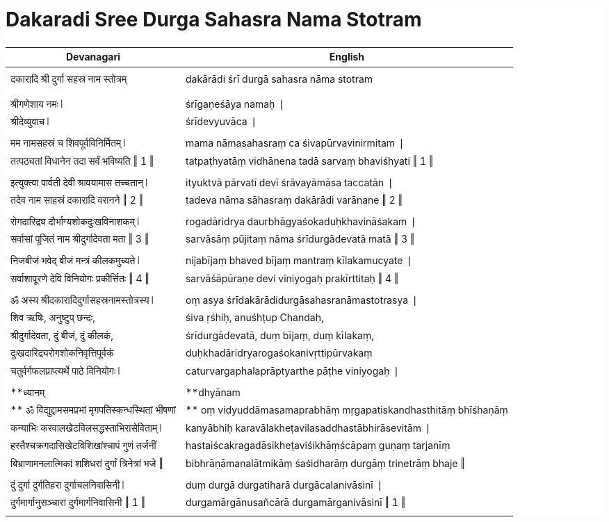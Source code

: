 # Dakaradi Sree Durga Sahasra Nama Stotram

| Devanagari | English |
| ------ | ------ |
|  |  |
| दकारादि श्री दुर्गा सहस्र नाम स्तोत्रम्   | dakārādi śrī durgā sahasra nāma stotram   |
|  |  |
|  |  |
| श्रीगणेशाय नमः ❘   | śrīgaṇeśāya namaḥ ❘   |
| श्रीदेव्युवाच ❘   | śrīdevyuvāca ❘   |
|  |  |
| मम नामसहस्रं च शिवपूर्वविनिर्मितम् ❘   | mama nāmasahasraṃ ca śivapūrvavinirmitam ❘   |
| तत्पठ्यतां विधानेन तदा सर्वं भविष्यति ‖ 1 ‖   | tatpaṭhyatāṃ vidhānena tadā sarvaṃ bhaviśhyati ‖ 1 ‖   |
|  |  |
| इत्युक्त्वा पार्वती देवी श्रावयामास तच्चतान् ❘   | ityuktvā pārvatī devī śrāvayāmāsa taccatān ❘   |
| तदेव नाम साहस्रं दकारादि वरानने ‖ 2 ‖   | tadeva nāma sāhasraṃ dakārādi varānane ‖ 2 ‖   |
|  |  |
| रोगदारिद्र्य दौर्भाग्यशोकदुःखविनाशकम् ❘   | rogadāridrya daurbhāgyaśokaduḥkhavināśakam ❘   |
| सर्वासां पूजितं नाम श्रीदुर्गादेवता मता ‖ 3 ‖   | sarvāsāṃ pūjitaṃ nāma śrīdurgādevatā matā ‖ 3 ‖   |
|  |  |
| निजबीजं भवेद् बीजं मन्त्रं कीलकमुच्यते ❘   | nijabījaṃ bhaved bījaṃ mantraṃ kīlakamucyate ❘   |
| सर्वाशापूरणे देवि विनियोगः प्रकीर्त्तितः ‖ 4 ‖   | sarvāśāpūraṇe devi viniyogaḥ prakīrttitaḥ ‖ 4 ‖   |
|  |  |
| ॐ अस्य श्रीदकारादिदुर्गासहस्रनामस्तोत्रस्य ❘   | oṃ asya śrīdakārādidurgāsahasranāmastotrasya ❘   |
| शिव ऋषिः, अनुष्टुप् छन्दः,   | śiva ṛśhiḥ, anuśhṭup Chandaḥ,   |
| श्रीदुर्गादेवता, दुं बीजं, दुं कीलकं,   | śrīdurgādevatā, duṃ bījaṃ, duṃ kīlakaṃ,   |
| दुःखदारिद्र्यरोगशोकनिवृत्तिपूर्वकं   | duḥkhadāridryarogaśokanivṛttipūrvakaṃ   |
| चतुर्वर्गफलप्राप्त्यर्थे पाठे विनियोगः ❘   | caturvargaphalaprāptyarthe pāṭhe viniyogaḥ ❘   |
|  |  |
|  **ध्यानम्   |  **dhyānam   |
| ** ॐ विद्युद्दामसमप्रभां मृगपतिस्कन्धस्थितां भीषणां   | ** oṃ vidyuddāmasamaprabhāṃ mṛgapatiskandhasthitāṃ bhīśhaṇāṃ   |
| कन्याभिः करवालखेटविलसद्धस्ताभिरासेविताम् ❘   | kanyābhiḥ karavālakheṭavilasaddhastābhirāsevitām ❘   |
| हस्तैश्चक्रगदासिखेटविशिखांश्चापं गुणं तर्जनीं   | hastaiścakragadāsikheṭaviśikhāṃścāpaṃ guṇaṃ tarjanīṃ   |
| बिभ्राणामनलात्मिकां शशिधरां दुर्गां त्रिनेत्रां भजे ‖   | bibhrāṇāmanalātmikāṃ śaśidharāṃ durgāṃ trinetrāṃ bhaje ‖   |
|  |  |
| दुं दुर्गा दुर्गतिहरा दुर्गाचलनिवासिनी ❘   | duṃ durgā durgatiharā durgācalanivāsinī ❘   |
| दुर्गमार्गानुसञ्चारा दुर्गमार्गनिवासिनी ‖ 1 ‖   | durgamārgānusañcārā durgamārganivāsinī ‖ 1 ‖   |
|  |  |